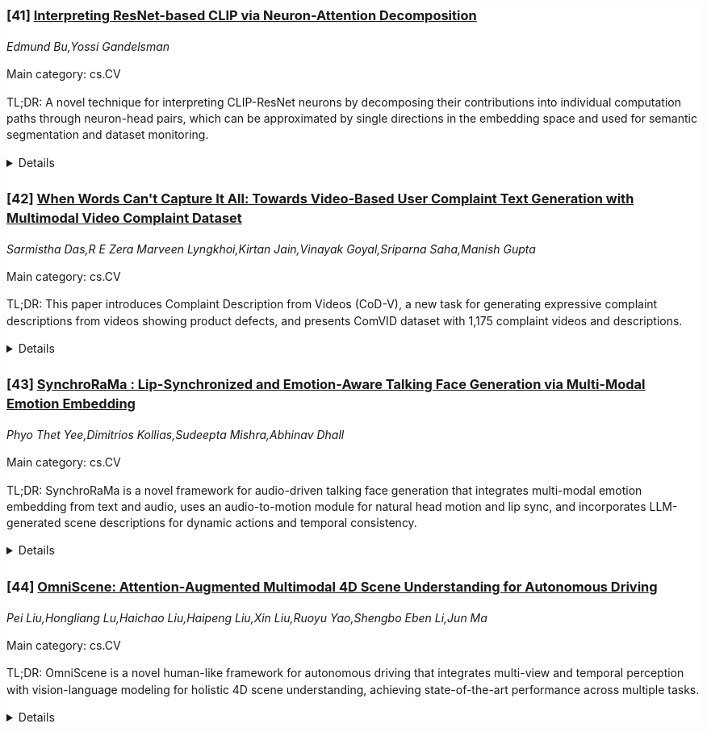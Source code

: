 
### [41] [Interpreting ResNet-based CLIP via Neuron-Attention Decomposition](https://arxiv.org/abs/2509.19943)
*Edmund Bu,Yossi Gandelsman*

Main category: cs.CV

TL;DR: A novel technique for interpreting CLIP-ResNet neurons by decomposing their contributions into individual computation paths through neuron-head pairs, which can be approximated by single directions in the embedding space and used for semantic segmentation and dataset monitoring.


<details><summary>Details</summary></details>


### [42] [When Words Can't Capture It All: Towards Video-Based User Complaint Text Generation with Multimodal Video Complaint Dataset](https://arxiv.org/abs/2509.19952)
*Sarmistha Das,R E Zera Marveen Lyngkhoi,Kirtan Jain,Vinayak Goyal,Sriparna Saha,Manish Gupta*

Main category: cs.CV

TL;DR: This paper introduces Complaint Description from Videos (CoD-V), a new task for generating expressive complaint descriptions from videos showing product defects, and presents ComVID dataset with 1,175 complaint videos and descriptions.


<details><summary>Details</summary></details>


### [43] [SynchroRaMa : Lip-Synchronized and Emotion-Aware Talking Face Generation via Multi-Modal Emotion Embedding](https://arxiv.org/abs/2509.19965)
*Phyo Thet Yee,Dimitrios Kollias,Sudeepta Mishra,Abhinav Dhall*

Main category: cs.CV

TL;DR: SynchroRaMa is a novel framework for audio-driven talking face generation that integrates multi-modal emotion embedding from text and audio, uses an audio-to-motion module for natural head motion and lip sync, and incorporates LLM-generated scene descriptions for dynamic actions and temporal consistency.


<details><summary>Details</summary></details>


### [44] [OmniScene: Attention-Augmented Multimodal 4D Scene Understanding for Autonomous Driving](https://arxiv.org/abs/2509.19973)
*Pei Liu,Hongliang Lu,Haichao Liu,Haipeng Liu,Xin Liu,Ruoyu Yao,Shengbo Eben Li,Jun Ma*

Main category: cs.CV

TL;DR: OmniScene is a novel human-like framework for autonomous driving that integrates multi-view and temporal perception with vision-language modeling for holistic 4D scene understanding, achieving state-of-the-art performance across multiple tasks.


<details><summary>Details</summary></details>
